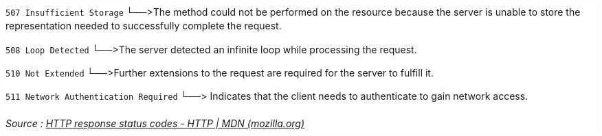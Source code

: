 `507 Insufficient Storage`
└──>The method could not be performed on the resource because the server is unable to store the representation needed to successfully complete the request.

`508 Loop Detected`
└──>The server detected an infinite loop while processing the request.

`510 Not Extended`
└──>Further extensions to the request are required for the server to fulfill it.

`511 Network Authentication Required`
└──> Indicates that the client needs to authenticate to gain network access.

###### Source : [HTTP response status codes - HTTP | MDN (mozilla.org)](https://developer.mozilla.org/en-US/docs/Web/HTTP/Status)